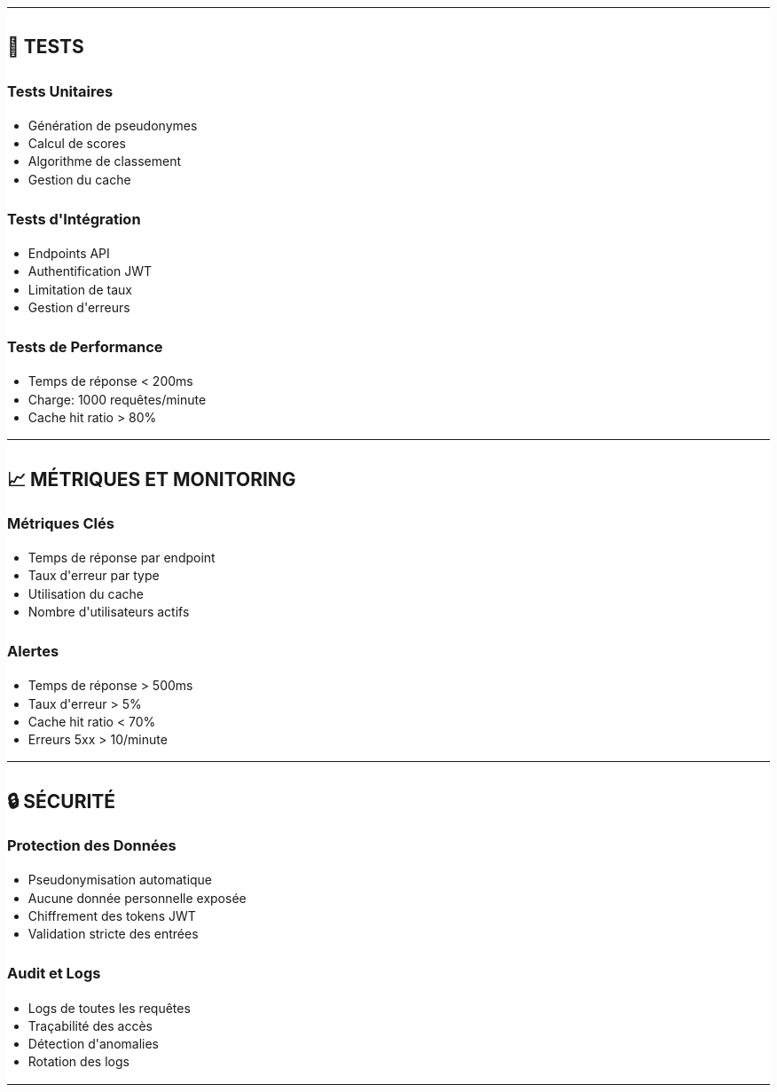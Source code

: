 
---

## 🧪 TESTS

### **Tests Unitaires**
- Génération de pseudonymes
- Calcul de scores
- Algorithme de classement
- Gestion du cache

### **Tests d'Intégration**
- Endpoints API
- Authentification JWT
- Limitation de taux
- Gestion d'erreurs

### **Tests de Performance**
- Temps de réponse < 200ms
- Charge: 1000 requêtes/minute
- Cache hit ratio > 80%

---

## 📈 MÉTRIQUES ET MONITORING

### **Métriques Clés**
- Temps de réponse par endpoint
- Taux d'erreur par type
- Utilisation du cache
- Nombre d'utilisateurs actifs

### **Alertes**
- Temps de réponse > 500ms
- Taux d'erreur > 5%
- Cache hit ratio < 70%
- Erreurs 5xx > 10/minute

---

## 🔒 SÉCURITÉ

### **Protection des Données**
- Pseudonymisation automatique
- Aucune donnée personnelle exposée
- Chiffrement des tokens JWT
- Validation stricte des entrées

### **Audit et Logs**
- Logs de toutes les requêtes
- Traçabilité des accès
- Détection d'anomalies
- Rotation des logs

---